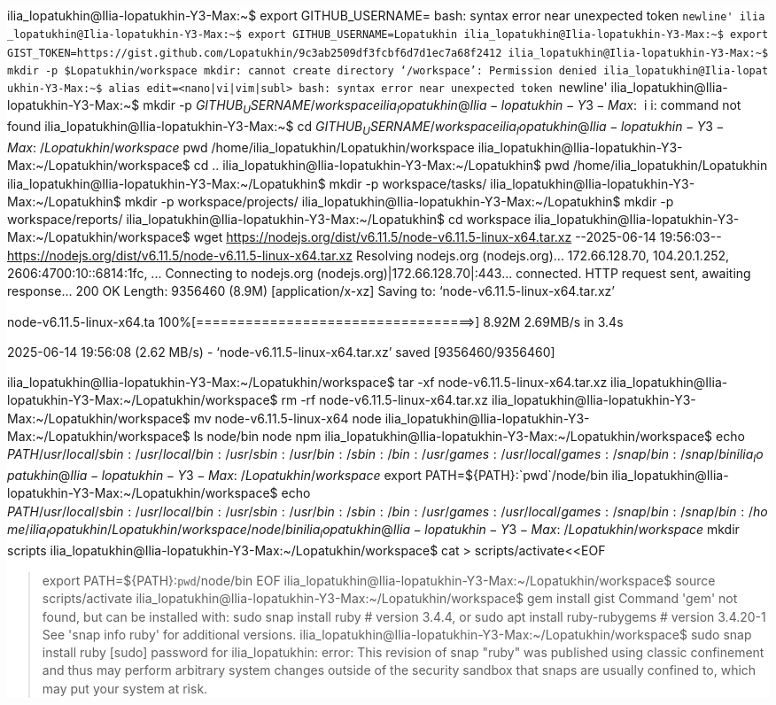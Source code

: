 ilia_lopatukhin@Ilia-lopatukhin-Y3-Max:~$ export GITHUB_USERNAME=<Lopatukhin>
bash: syntax error near unexpected token `newline'
ilia_lopatukhin@Ilia-lopatukhin-Y3-Max:~$ export GITHUB_USERNAME=Lopatukhin
ilia_lopatukhin@Ilia-lopatukhin-Y3-Max:~$ export GIST_TOKEN=https://gist.github.com/Lopatukhin/9c3ab2509df3fcbf6d7d1ec7a68f2412
ilia_lopatukhin@Ilia-lopatukhin-Y3-Max:~$ mkdir -p $Lopatukhin/workspace
mkdir: cannot create directory ‘/workspace’: Permission denied
ilia_lopatukhin@Ilia-lopatukhin-Y3-Max:~$ alias edit=<nano|vi|vim|subl>
bash: syntax error near unexpected token `newline'
ilia_lopatukhin@Ilia-lopatukhin-Y3-Max:~$ mkdir -p ${GITHUB_USERNAME}/workspace
ilia_lopatukhin@Ilia-lopatukhin-Y3-Max:~$ i
i: command not found
ilia_lopatukhin@Ilia-lopatukhin-Y3-Max:~$ cd ${GITHUB_USERNAME}/workspace
ilia_lopatukhin@Ilia-lopatukhin-Y3-Max:~/Lopatukhin/workspace$ pwd
/home/ilia_lopatukhin/Lopatukhin/workspace
ilia_lopatukhin@Ilia-lopatukhin-Y3-Max:~/Lopatukhin/workspace$ cd ..
ilia_lopatukhin@Ilia-lopatukhin-Y3-Max:~/Lopatukhin$ pwd
/home/ilia_lopatukhin/Lopatukhin
ilia_lopatukhin@Ilia-lopatukhin-Y3-Max:~/Lopatukhin$ mkdir -p workspace/tasks/
ilia_lopatukhin@Ilia-lopatukhin-Y3-Max:~/Lopatukhin$ mkdir -p workspace/projects/
ilia_lopatukhin@Ilia-lopatukhin-Y3-Max:~/Lopatukhin$ mkdir -p workspace/reports/
ilia_lopatukhin@Ilia-lopatukhin-Y3-Max:~/Lopatukhin$ cd workspace
ilia_lopatukhin@Ilia-lopatukhin-Y3-Max:~/Lopatukhin/workspace$ wget https://nodejs.org/dist/v6.11.5/node-v6.11.5-linux-x64.tar.xz
--2025-06-14 19:56:03--  https://nodejs.org/dist/v6.11.5/node-v6.11.5-linux-x64.tar.xz
Resolving nodejs.org (nodejs.org)... 172.66.128.70, 104.20.1.252, 2606:4700:10::6814:1fc, ...
Connecting to nodejs.org (nodejs.org)|172.66.128.70|:443... connected.
HTTP request sent, awaiting response... 200 OK
Length: 9356460 (8.9M) [application/x-xz]
Saving to: ‘node-v6.11.5-linux-x64.tar.xz’

node-v6.11.5-linux-x64.ta 100%[==================================>]   8.92M  2.69MB/s    in 3.4s    

2025-06-14 19:56:08 (2.62 MB/s) - ‘node-v6.11.5-linux-x64.tar.xz’ saved [9356460/9356460]

ilia_lopatukhin@Ilia-lopatukhin-Y3-Max:~/Lopatukhin/workspace$ tar -xf node-v6.11.5-linux-x64.tar.xz
ilia_lopatukhin@Ilia-lopatukhin-Y3-Max:~/Lopatukhin/workspace$ rm -rf node-v6.11.5-linux-x64.tar.xz
ilia_lopatukhin@Ilia-lopatukhin-Y3-Max:~/Lopatukhin/workspace$  mv node-v6.11.5-linux-x64 node
ilia_lopatukhin@Ilia-lopatukhin-Y3-Max:~/Lopatukhin/workspace$ ls node/bin
node  npm
ilia_lopatukhin@Ilia-lopatukhin-Y3-Max:~/Lopatukhin/workspace$ echo ${PATH}
/usr/local/sbin:/usr/local/bin:/usr/sbin:/usr/bin:/sbin:/bin:/usr/games:/usr/local/games:/snap/bin:/snap/bin
ilia_lopatukhin@Ilia-lopatukhin-Y3-Max:~/Lopatukhin/workspace$ export PATH=${PATH}:`pwd`/node/bin
ilia_lopatukhin@Ilia-lopatukhin-Y3-Max:~/Lopatukhin/workspace$ echo ${PATH}
/usr/local/sbin:/usr/local/bin:/usr/sbin:/usr/bin:/sbin:/bin:/usr/games:/usr/local/games:/snap/bin:/snap/bin:/home/ilia_lopatukhin/Lopatukhin/workspace/node/bin
ilia_lopatukhin@Ilia-lopatukhin-Y3-Max:~/Lopatukhin/workspace$ mkdir scripts
ilia_lopatukhin@Ilia-lopatukhin-Y3-Max:~/Lopatukhin/workspace$ cat > scripts/activate<<EOF
> export PATH=\${PATH}:`pwd`/node/bin
> EOF
ilia_lopatukhin@Ilia-lopatukhin-Y3-Max:~/Lopatukhin/workspace$ source scripts/activate
ilia_lopatukhin@Ilia-lopatukhin-Y3-Max:~/Lopatukhin/workspace$ gem install gist
Command 'gem' not found, but can be installed with:
sudo snap install ruby           # version 3.4.4, or
sudo apt  install ruby-rubygems  # version 3.4.20-1
See 'snap info ruby' for additional versions.
ilia_lopatukhin@Ilia-lopatukhin-Y3-Max:~/Lopatukhin/workspace$ sudo snap install ruby 
[sudo] password for ilia_lopatukhin: 
error: This revision of snap "ruby" was published using classic confinement and thus may perform
       arbitrary system changes outside of the security sandbox that snaps are usually confined to,
       which may put your system at risk.

